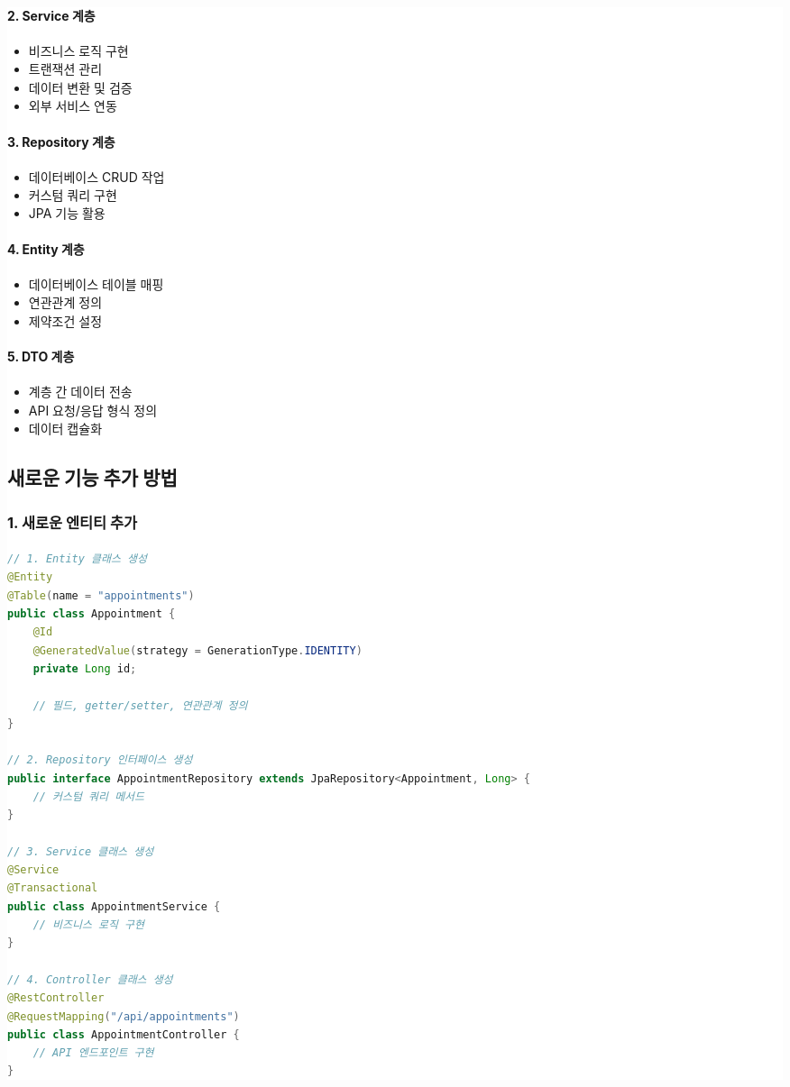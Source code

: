 #### 2. Service 계층
- 비즈니스 로직 구현
- 트랜잭션 관리
- 데이터 변환 및 검증
- 외부 서비스 연동

#### 3. Repository 계층
- 데이터베이스 CRUD 작업
- 커스텀 쿼리 구현
- JPA 기능 활용

#### 4. Entity 계층
- 데이터베이스 테이블 매핑
- 연관관계 정의
- 제약조건 설정

#### 5. DTO 계층
- 계층 간 데이터 전송
- API 요청/응답 형식 정의
- 데이터 캡슐화

## 새로운 기능 추가 방법

### 1. 새로운 엔티티 추가
```java
// 1. Entity 클래스 생성
@Entity
@Table(name = "appointments")
public class Appointment {
    @Id
    @GeneratedValue(strategy = GenerationType.IDENTITY)
    private Long id;
    
    // 필드, getter/setter, 연관관계 정의
}

// 2. Repository 인터페이스 생성
public interface AppointmentRepository extends JpaRepository<Appointment, Long> {
    // 커스텀 쿼리 메서드
}

// 3. Service 클래스 생성
@Service
@Transactional
public class AppointmentService {
    // 비즈니스 로직 구현
}

// 4. Controller 클래스 생성
@RestController
@RequestMapping("/api/appointments")
public class AppointmentController {
    // API 엔드포인트 구현
}
```

